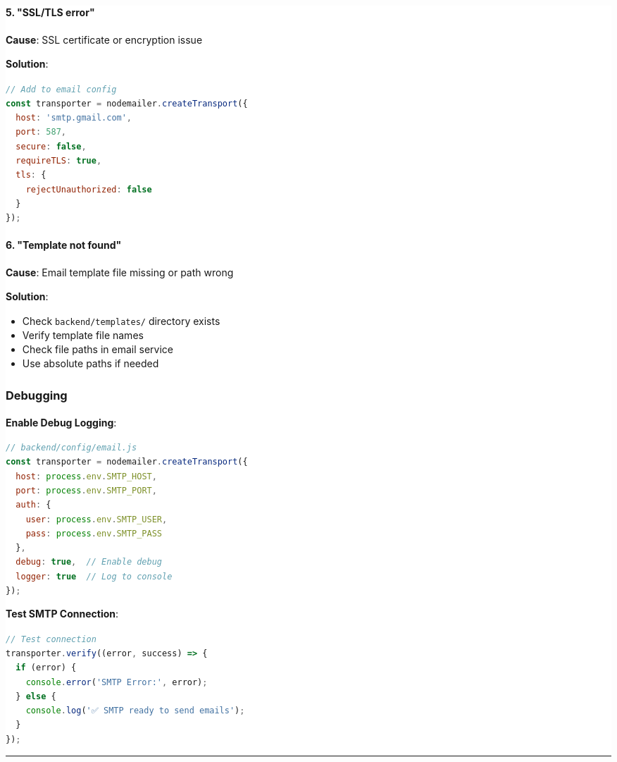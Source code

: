 #### 5. "SSL/TLS error"

**Cause**: SSL certificate or encryption issue

**Solution**:
```javascript
// Add to email config
const transporter = nodemailer.createTransport({
  host: 'smtp.gmail.com',
  port: 587,
  secure: false,
  requireTLS: true,
  tls: {
    rejectUnauthorized: false
  }
});
```

#### 6. "Template not found"

**Cause**: Email template file missing or path wrong

**Solution**:
- Check `backend/templates/` directory exists
- Verify template file names
- Check file paths in email service
- Use absolute paths if needed

### Debugging

**Enable Debug Logging**:

```javascript
// backend/config/email.js
const transporter = nodemailer.createTransport({
  host: process.env.SMTP_HOST,
  port: process.env.SMTP_PORT,
  auth: {
    user: process.env.SMTP_USER,
    pass: process.env.SMTP_PASS
  },
  debug: true,  // Enable debug
  logger: true  // Log to console
});
```

**Test SMTP Connection**:

```javascript
// Test connection
transporter.verify((error, success) => {
  if (error) {
    console.error('SMTP Error:', error);
  } else {
    console.log('✅ SMTP ready to send emails');
  }
});
```

---